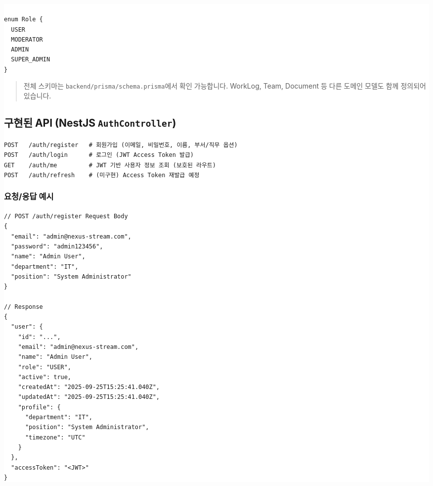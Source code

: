 ```prisma

enum Role {
  USER
  MODERATOR
  ADMIN
  SUPER_ADMIN
}
```

> 전체 스키마는 `backend/prisma/schema.prisma`에서 확인 가능합니다. WorkLog, Team, Document 등 다른 도메인 모델도 함께 정의되어 있습니다.

## 구현된 API (NestJS `AuthController`)
```http
POST   /auth/register   # 회원가입 (이메일, 비밀번호, 이름, 부서/직무 옵션)
POST   /auth/login      # 로그인 (JWT Access Token 발급)
GET    /auth/me         # JWT 기반 사용자 정보 조회 (보호된 라우트)
POST   /auth/refresh    # (미구현) Access Token 재발급 예정
```

### 요청/응답 예시
```jsonc
// POST /auth/register Request Body
{
  "email": "admin@nexus-stream.com",
  "password": "admin123456",
  "name": "Admin User",
  "department": "IT",
  "position": "System Administrator"
}

// Response
{
  "user": {
    "id": "...",
    "email": "admin@nexus-stream.com",
    "name": "Admin User",
    "role": "USER",
    "active": true,
    "createdAt": "2025-09-25T15:25:41.040Z",
    "updatedAt": "2025-09-25T15:25:41.040Z",
    "profile": {
      "department": "IT",
      "position": "System Administrator",
      "timezone": "UTC"
    }
  },
  "accessToken": "<JWT>"
}
```
